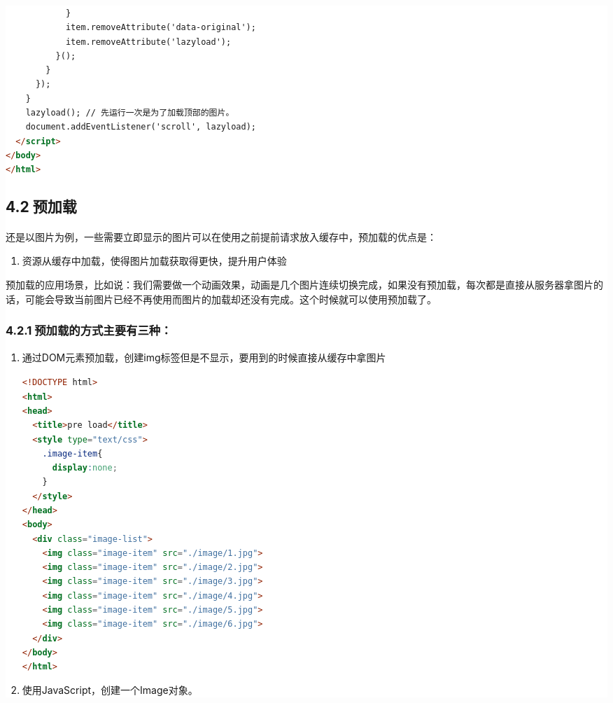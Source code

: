 ```html
            }
            item.removeAttribute('data-original');
            item.removeAttribute('lazyload');
          }();
        }
      });
    }
    lazyload(); // 先运行一次是为了加载顶部的图片。
    document.addEventListener('scroll', lazyload);
  </script>
</body>
</html>
```

## 4.2 预加载

还是以图片为例，一些需要立即显示的图片可以在使用之前提前请求放入缓存中，预加载的优点是：

1. 资源从缓存中加载，使得图片加载获取得更快，提升用户体验

预加载的应用场景，比如说：我们需要做一个动画效果，动画是几个图片连续切换完成，如果没有预加载，每次都是直接从服务器拿图片的话，可能会导致当前图片已经不再使用而图片的加载却还没有完成。这个时候就可以使用预加载了。

### 4.2.1 预加载的方式主要有三种：

1. 通过DOM元素预加载，创建img标签但是不显示，要用到的时候直接从缓存中拿图片

   ```html
   <!DOCTYPE html>
   <html>
   <head>
     <title>pre load</title>
     <style type="text/css">
       .image-item{
         display:none;
       }
     </style>
   </head>
   <body>
     <div class="image-list">
       <img class="image-item" src="./image/1.jpg">
       <img class="image-item" src="./image/2.jpg">
       <img class="image-item" src="./image/3.jpg">
       <img class="image-item" src="./image/4.jpg">
       <img class="image-item" src="./image/5.jpg">
       <img class="image-item" src="./image/6.jpg">
     </div>
   </body>
   </html>
   ```

2. 使用JavaScript，创建一个Image对象。
